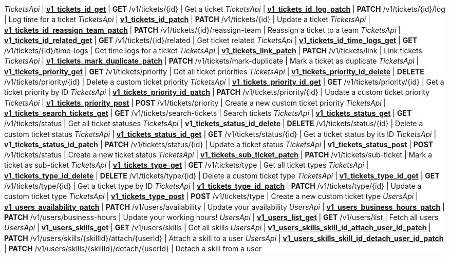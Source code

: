 *TicketsApi* | [**v1_tickets_id_get**](docs/TicketsApi.md#v1_tickets_id_get) | **GET** /v1/tickets/{id} | Get a ticket
*TicketsApi* | [**v1_tickets_id_log_patch**](docs/TicketsApi.md#v1_tickets_id_log_patch) | **PATCH** /v1/tickets/{id}/log | Log time for a ticket
*TicketsApi* | [**v1_tickets_id_patch**](docs/TicketsApi.md#v1_tickets_id_patch) | **PATCH** /v1/tickets/{id} | Update a ticket
*TicketsApi* | [**v1_tickets_id_reassign_team_patch**](docs/TicketsApi.md#v1_tickets_id_reassign_team_patch) | **PATCH** /v1/tickets/{id}/reassign-team | Reassign a ticket to a team
*TicketsApi* | [**v1_tickets_id_related_get**](docs/TicketsApi.md#v1_tickets_id_related_get) | **GET** /v1/tickets/{id}/related | Get ticket related
*TicketsApi* | [**v1_tickets_id_time_logs_get**](docs/TicketsApi.md#v1_tickets_id_time_logs_get) | **GET** /v1/tickets/{id}/time-logs | Get time logs for a ticket
*TicketsApi* | [**v1_tickets_link_patch**](docs/TicketsApi.md#v1_tickets_link_patch) | **PATCH** /v1/tickets/link | Link tickets
*TicketsApi* | [**v1_tickets_mark_duplicate_patch**](docs/TicketsApi.md#v1_tickets_mark_duplicate_patch) | **PATCH** /v1/tickets/mark-duplicate | Mark a ticket as duplicate
*TicketsApi* | [**v1_tickets_priority_get**](docs/TicketsApi.md#v1_tickets_priority_get) | **GET** /v1/tickets/priority | Get all ticket priorities
*TicketsApi* | [**v1_tickets_priority_id_delete**](docs/TicketsApi.md#v1_tickets_priority_id_delete) | **DELETE** /v1/tickets/priority/{id} | Delete a custom ticket priority
*TicketsApi* | [**v1_tickets_priority_id_get**](docs/TicketsApi.md#v1_tickets_priority_id_get) | **GET** /v1/tickets/priority/{id} | Get a ticket priority by ID
*TicketsApi* | [**v1_tickets_priority_id_patch**](docs/TicketsApi.md#v1_tickets_priority_id_patch) | **PATCH** /v1/tickets/priority/{id} | Update a custom ticket priority
*TicketsApi* | [**v1_tickets_priority_post**](docs/TicketsApi.md#v1_tickets_priority_post) | **POST** /v1/tickets/priority | Create a new custom ticket priority
*TicketsApi* | [**v1_tickets_search_tickets_get**](docs/TicketsApi.md#v1_tickets_search_tickets_get) | **GET** /v1/tickets/search-tickets | Search tickets
*TicketsApi* | [**v1_tickets_status_get**](docs/TicketsApi.md#v1_tickets_status_get) | **GET** /v1/tickets/status | Get all ticket statuses
*TicketsApi* | [**v1_tickets_status_id_delete**](docs/TicketsApi.md#v1_tickets_status_id_delete) | **DELETE** /v1/tickets/status/{id} | Delete a custom ticket status
*TicketsApi* | [**v1_tickets_status_id_get**](docs/TicketsApi.md#v1_tickets_status_id_get) | **GET** /v1/tickets/status/{id} | Get a ticket status by its ID
*TicketsApi* | [**v1_tickets_status_id_patch**](docs/TicketsApi.md#v1_tickets_status_id_patch) | **PATCH** /v1/tickets/status/{id} | Update a ticket status
*TicketsApi* | [**v1_tickets_status_post**](docs/TicketsApi.md#v1_tickets_status_post) | **POST** /v1/tickets/status | Create a new ticket status
*TicketsApi* | [**v1_tickets_sub_ticket_patch**](docs/TicketsApi.md#v1_tickets_sub_ticket_patch) | **PATCH** /v1/tickets/sub-ticket | Mark a ticket as sub-ticket
*TicketsApi* | [**v1_tickets_type_get**](docs/TicketsApi.md#v1_tickets_type_get) | **GET** /v1/tickets/type | Get all ticket types
*TicketsApi* | [**v1_tickets_type_id_delete**](docs/TicketsApi.md#v1_tickets_type_id_delete) | **DELETE** /v1/tickets/type/{id} | Delete a custom ticket type
*TicketsApi* | [**v1_tickets_type_id_get**](docs/TicketsApi.md#v1_tickets_type_id_get) | **GET** /v1/tickets/type/{id} | Get a ticket type by ID
*TicketsApi* | [**v1_tickets_type_id_patch**](docs/TicketsApi.md#v1_tickets_type_id_patch) | **PATCH** /v1/tickets/type/{id} | Update a custom ticket type
*TicketsApi* | [**v1_tickets_type_post**](docs/TicketsApi.md#v1_tickets_type_post) | **POST** /v1/tickets/type | Create a new custom ticket type
*UsersApi* | [**v1_users_availability_patch**](docs/UsersApi.md#v1_users_availability_patch) | **PATCH** /v1/users/availability | Update your availability
*UsersApi* | [**v1_users_business_hours_patch**](docs/UsersApi.md#v1_users_business_hours_patch) | **PATCH** /v1/users/business-hours | Update your working hours!
*UsersApi* | [**v1_users_list_get**](docs/UsersApi.md#v1_users_list_get) | **GET** /v1/users/list | Fetch all users
*UsersApi* | [**v1_users_skills_get**](docs/UsersApi.md#v1_users_skills_get) | **GET** /v1/users/skills | Get all skills
*UsersApi* | [**v1_users_skills_skill_id_attach_user_id_patch**](docs/UsersApi.md#v1_users_skills_skill_id_attach_user_id_patch) | **PATCH** /v1/users/skills/{skillId}/attach/{userId} | Attach a skill to a user
*UsersApi* | [**v1_users_skills_skill_id_detach_user_id_patch**](docs/UsersApi.md#v1_users_skills_skill_id_detach_user_id_patch) | **PATCH** /v1/users/skills/{skillId}/detach/{userId} | Detach a skill from a user